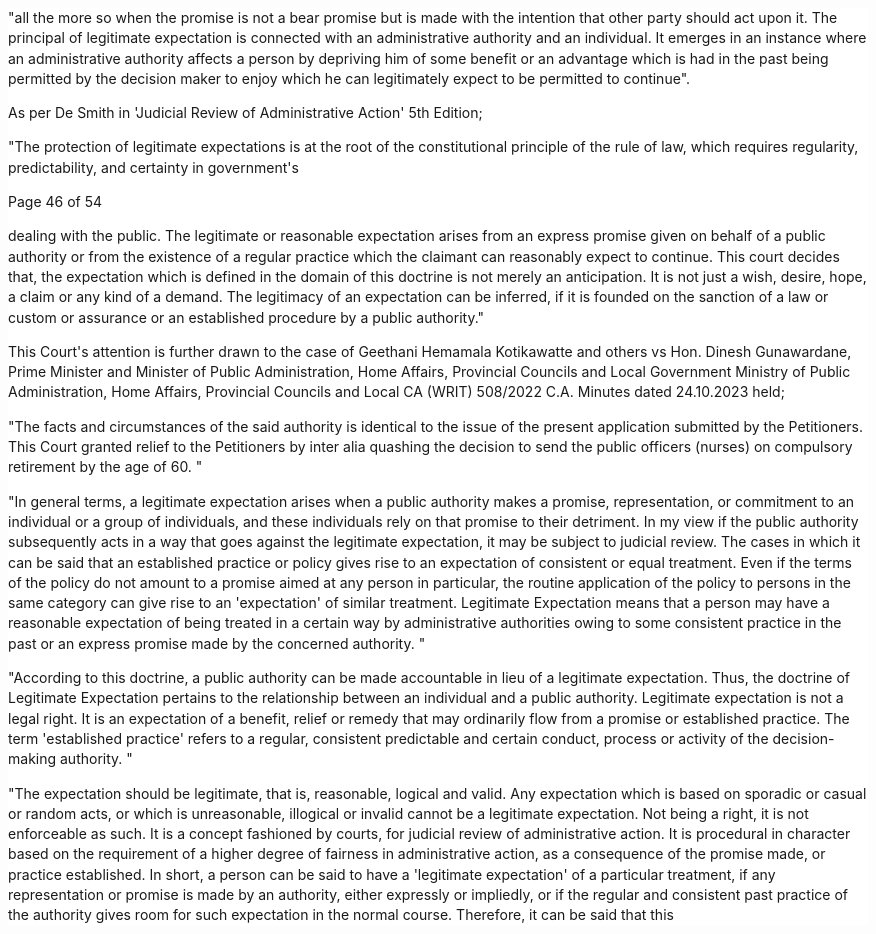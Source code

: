 "all the more so when the promise is not a bear promise but is made with the intention that other party should act upon it. The principal of legitimate expectation is connected with an administrative authority and an individual. It emerges in an instance where an administrative authority affects a person by depriving him of some benefit or an advantage which is had in the past being permitted by the decision maker to enjoy which he can legitimately expect to be permitted to continue".

As per De Smith in 'Judicial Review of Administrative Action' 5th Edition;

"The protection of legitimate expectations is at the root of the constitutional principle of the rule of law, which requires regularity, predictability, and certainty in government's

Page 46 of 54

dealing with the public. The legitimate or reasonable expectation arises from an express promise given on behalf of a public authority or from the existence of a regular practice which the claimant can reasonably expect to continue. This court decides that, the expectation which is defined in the domain of this doctrine is not merely an anticipation. It is not just a wish, desire, hope, a claim or any kind of a demand. The legitimacy of an expectation can be inferred, if it is founded on the sanction of a law or custom or assurance or an established procedure by a public authority."

This Court's attention is further drawn to the case of Geethani Hemamala Kotikawatte and others vs Hon. Dinesh Gunawardane, Prime Minister and Minister of Public Administration, Home Affairs, Provincial Councils and Local Government Ministry of Public Administration, Home Affairs, Provincial Councils and Local CA (WRIT) 508/2022 C.A. Minutes dated 24.10.2023 held;

"The facts and circumstances of the said authority is identical to the issue of the present application submitted by the Petitioners. This Court granted relief to the Petitioners by inter alia quashing the decision to send the public officers (nurses) on compulsory retirement by the age of 60. "

"In general terms, a legitimate expectation arises when a public authority makes a promise, representation, or commitment to an individual or a group of individuals, and these individuals rely on that promise to their detriment. In my view if the public authority subsequently acts in a way that goes against the legitimate expectation, it may be subject to judicial review. The cases in which it can be said that an established practice or policy gives rise to an expectation of consistent or equal treatment. Even if the terms of the policy do not amount to a promise aimed at any person in particular, the routine application of the policy to persons in the same category can give rise to an 'expectation' of similar treatment. Legitimate Expectation means that a person may have a reasonable expectation of being treated in a certain way by administrative authorities owing to some consistent practice in the past or an express promise made by the concerned authority. "

"According to this doctrine, a public authority can be made accountable in lieu of a legitimate expectation. Thus, the doctrine of Legitimate Expectation pertains to the relationship between an individual and a public authority. Legitimate expectation is not a legal right. It is an expectation of a benefit, relief or remedy that may ordinarily flow from a promise or established practice. The term 'established practice' refers to a regular, consistent predictable and certain conduct, process or activity of the decision-making authority. "

"The expectation should be legitimate, that is, reasonable, logical and valid. Any expectation which is based on sporadic or casual or random acts, or which is unreasonable, illogical or invalid cannot be a legitimate expectation. Not being a right, it is not enforceable as such. It is a concept fashioned by courts, for judicial review of administrative action. It is procedural in character based on the requirement of a higher degree of fairness in administrative action, as a consequence of the promise made, or practice established. In short, a person can be said to have a 'legitimate expectation' of a particular treatment, if any representation or promise is made by an authority, either expressly or impliedly, or if the regular and consistent past practice of the authority gives room for such expectation in the normal course. Therefore, it can be said that this
